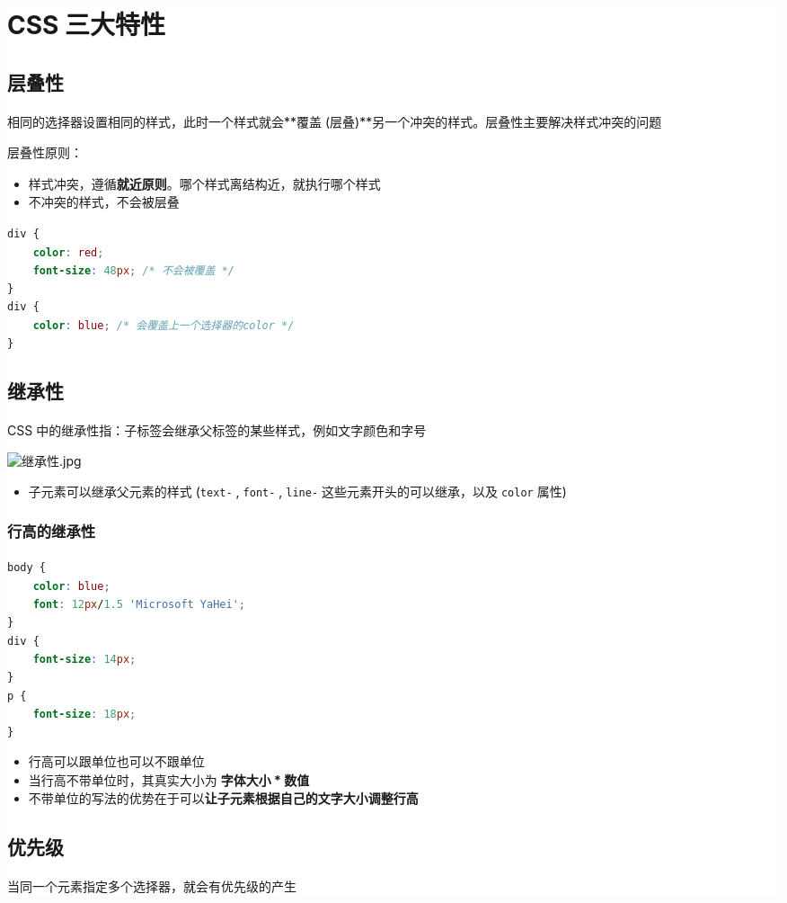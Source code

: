 # CSS 三大特性

## 层叠性

相同的选择器设置相同的样式，此时一个样式就会**覆盖 (层叠)**另一个冲突的样式。层叠性主要解决样式冲突的问题

层叠性原则：

-   样式冲突，遵循**就近原则**。哪个样式离结构近，就执行哪个样式
-   不冲突的样式，不会被层叠

```css
div {
    color: red;
    font-size: 48px; /* 不会被覆盖 */
}
div {
    color: blue; /* 会覆盖上一个选择器的color */
}
```

## 继承性

CSS 中的继承性指：子标签会继承父标签的某些样式，例如文字颜色和字号

![继承性.jpg](https://s2.loli.net/2022/12/19/jBF3NVvfhZS8Yp6.jpg)

-   子元素可以继承父元素的样式 (`text-` , `font-` , `line-` 这些元素开头的可以继承，以及 `color` 属性)

### 行高的继承性

```css
body {
    color: blue;
    font: 12px/1.5 'Microsoft YaHei';
}
div {
    font-size: 14px;
}
p {
    font-size: 18px;
}
```

-   行高可以跟单位也可以不跟单位
-   当行高不带单位时，其真实大小为 **字体大小 * 数值**
-   不带单位的写法的优势在于可以**让子元素根据自己的文字大小调整行高**

## 优先级

当同一个元素指定多个选择器，就会有优先级的产生
